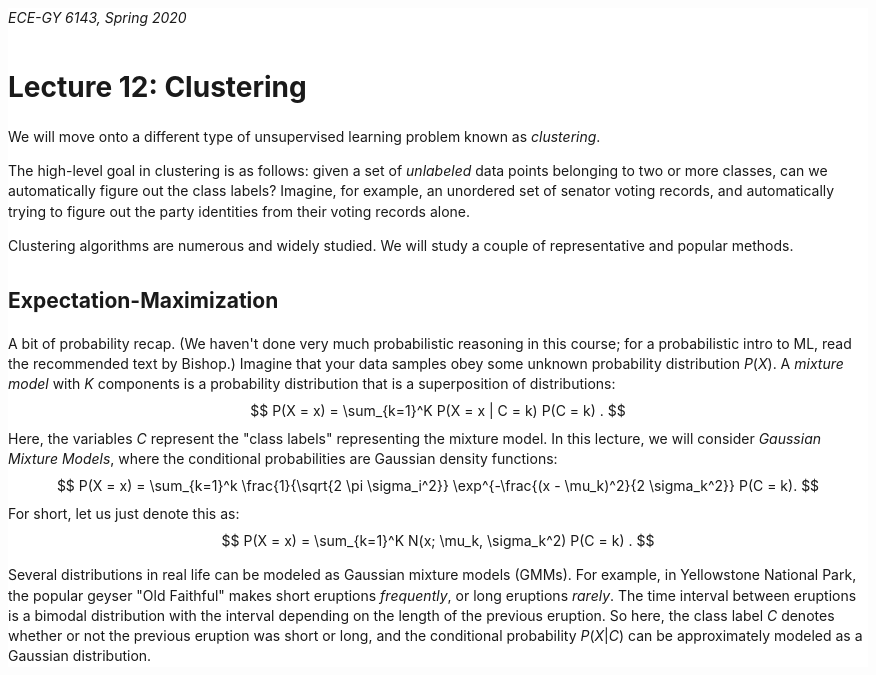 _ECE-GY 6143, Spring 2020_

# Lecture 12: Clustering

We will move onto a different type of unsupervised learning problem known as *clustering*.

The high-level goal in clustering is as follows: given a set of *unlabeled* data points belonging to two or more classes, can we automatically figure out the class labels? Imagine, for example, an unordered set of senator voting records, and automatically trying to figure out the party identities from their voting records alone.

Clustering algorithms are numerous and widely studied. We will study a couple of representative and popular methods.

## Expectation-Maximization

A bit of probability recap. (We haven't done very much probabilistic reasoning in this course; for a probabilistic intro to ML, read the recommended text by Bishop.) Imagine that your data samples obey some unknown probability distribution $P(X)$. A *mixture model* with $K$ components is a probability distribution that is a superposition of distributions:
$$
P(X = x) = \sum_{k=1}^K  P(X = x | C = k) P(C = k) .
$$
Here, the variables $C$ represent the "class labels" representing the mixture model. In this lecture, we will consider *Gaussian Mixture Models*, where the conditional probabilities are Gaussian density functions:
$$
P(X = x) = \sum_{k=1}^k \frac{1}{\sqrt{2 \pi \sigma_i^2}} \exp^{-\frac{(x - \mu_k)^2}{2 \sigma_k^2}} P(C = k).
$$
For short, let us just denote this as:
$$
P(X = x) = \sum_{k=1}^K N(x; \mu_k, \sigma_k^2) P(C = k) .
$$

Several distributions in real life can be modeled as Gaussian mixture models (GMMs). For example, in Yellowstone National Park, the popular geyser "Old Faithful" makes short eruptions *frequently*, or long eruptions *rarely*. The time interval between eruptions is a bimodal distribution with the interval depending on the length of the previous eruption. So here, the class label $C$ denotes whether or not the previous eruption was short or long, and the conditional probability $P(X|C)$ can be approximately modeled as a Gaussian distribution.
